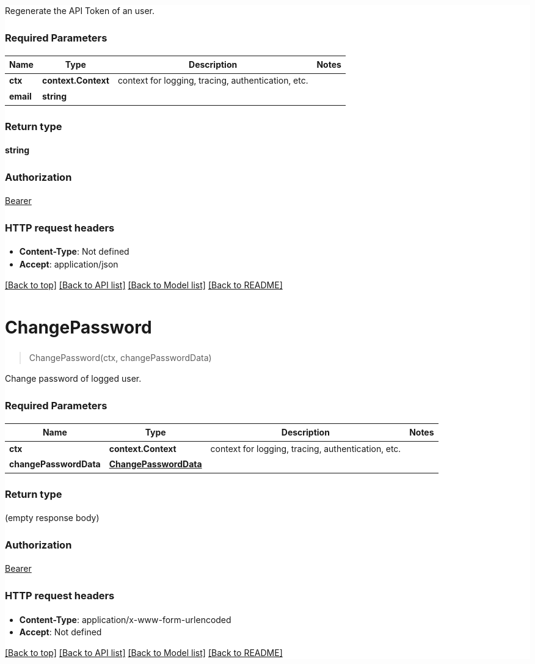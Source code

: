 
Regenerate the API Token of an user.

### Required Parameters

Name | Type | Description  | Notes
------------- | ------------- | ------------- | -------------
 **ctx** | **context.Context** | context for logging, tracing, authentication, etc.
  **email** | **string**|  | 

### Return type

**string**

### Authorization

[Bearer](../README.md#Bearer)

### HTTP request headers

 - **Content-Type**: Not defined
 - **Accept**: application/json

[[Back to top]](#) [[Back to API list]](../README.md#documentation-for-api-endpoints) [[Back to Model list]](../README.md#documentation-for-models) [[Back to README]](../README.md)

# **ChangePassword**
> ChangePassword(ctx, changePasswordData)


Change password of logged user.

### Required Parameters

Name | Type | Description  | Notes
------------- | ------------- | ------------- | -------------
 **ctx** | **context.Context** | context for logging, tracing, authentication, etc.
  **changePasswordData** | [**ChangePasswordData**](ChangePasswordData.md)|  | 

### Return type

 (empty response body)

### Authorization

[Bearer](../README.md#Bearer)

### HTTP request headers

 - **Content-Type**: application/x-www-form-urlencoded
 - **Accept**: Not defined

[[Back to top]](#) [[Back to API list]](../README.md#documentation-for-api-endpoints) [[Back to Model list]](../README.md#documentation-for-models) [[Back to README]](../README.md)
